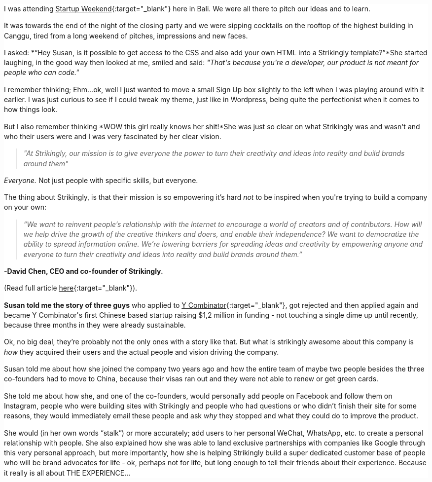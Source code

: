 I was attending [Startup Weekend](http://startupweekend.org/){:target="_blank"}&nbsp;here in Bali. We were all there to pitch our ideas and to learn.

It was towards the end of the night of the closing party and we were sipping cocktails on the rooftop of the highest building in Canggu, tired from a long weekend of pitches, impressions and new faces.

I asked: *“Hey Susan, is it possible to get access to the CSS and also add your own HTML into a Strikingly template?”*She started laughing, in the good way then looked at me, smiled and said: *"That's because you're a developer, our product is not meant for people who can code."*

I remember thinking; Ehm…ok, well I just wanted to move a small Sign Up box slightly to the left when I was playing around with it earlier. I was just curious to see if I could tweak my theme, just like in Wordpress, being quite the perfectionist when it comes to how things look.

But I also remember thinking&nbsp;*WOW this girl really knows her shit!*She was just so clear on what Strikingly was and wasn't and who their users were and I was very fascinated by her clear vision.

> *"At Strikingly, our mission is to give everyone the power to turn their creativity and ideas into reality and build brands around them"*

*Everyone.* Not just people with specific skills, but everyone.

The thing about Strikingly, is that their mission is so empowering it’s hard *not*&nbsp;to be inspired when you're trying to build a company on your own:

> *“We want to reinvent people’s relationship with the Internet to encourage a world of creators and of contributors. How will we help drive the growth of the creative thinkers and doers, and enable their independence? We want to democratize the ability to spread information online. We’re lowering barriers for spreading ideas and creativity by empowering anyone and everyone to turn their creativity and ideas into reality and build brands around them.”*

**-David Chen, CEO and co-founder of Strikingly.**

(Read full article [here](https://www.linkedin.com/pulse/20141114052002-45578172-owning-your-dreams-in-the-digital-age){:target="_blank"}).

**Susan told me the story of three guys**&nbsp;who applied to [Y Combinator​](http://www.ycombinator.com/){:target="_blank"}, got rejected and then applied again and became Y Combinator's first Chinese based startup raising $1,2 million in funding - not touching a single dime up until recently, because three months in they were already sustainable.

Ok, no big deal, they’re probably not the only ones with a story like that. But what is strikingly awesome about this company is *how*&nbsp;they acquired their users and the actual people and vision driving the company.

Susan told me about how she joined the company two years ago and how the entire team of maybe two people besides the three co-founders had to move to China, because their visas ran out and they were not able to renew or get green cards.

She told me about how she, and one of the co-founders, would personally add people on Facebook and follow them on Instagram, people who were building sites with Strikingly and people who had questions or who didn’t finish their site for some reasons, they would immediately email these people and ask *why*&nbsp;they stopped and what they could do to improve the product.

She would (in her own words “stalk”) or more accurately; add users to her personal WeChat, WhatsApp, etc. to create a personal relationship with people. She also explained how she was able to land exclusive partnerships with companies like Google through this very personal approach, but more importantly, how she is helping Strikingly build a super dedicated customer base of people who will be brand advocates for life - ok, perhaps not for life, but long enough to tell their friends about their experience. Because it really is all about THE EXPERIENCE…
